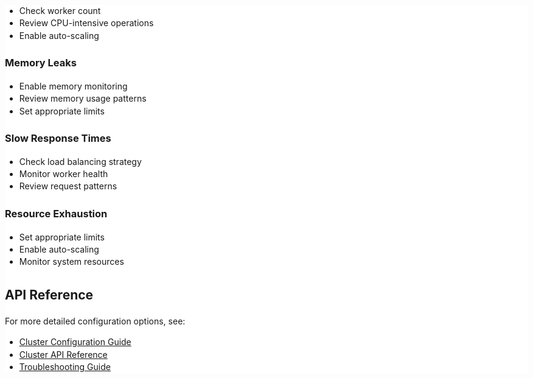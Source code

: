 -   Check worker count
-   Review CPU-intensive operations
-   Enable auto-scaling

### Memory Leaks

-   Enable memory monitoring
-   Review memory usage patterns
-   Set appropriate limits

### Slow Response Times

-   Check load balancing strategy
-   Monitor worker health
-   Review request patterns

### Resource Exhaustion

-   Set appropriate limits
-   Enable auto-scaling
-   Monitor system resources

## API Reference

For more detailed configuration options, see:

-   [Cluster Configuration Guide](cluster-configuration-guide.md)
-   [Cluster API Reference](cluster-api-reference.md)
-   [Troubleshooting Guide](cluster-troubleshooting.md)

